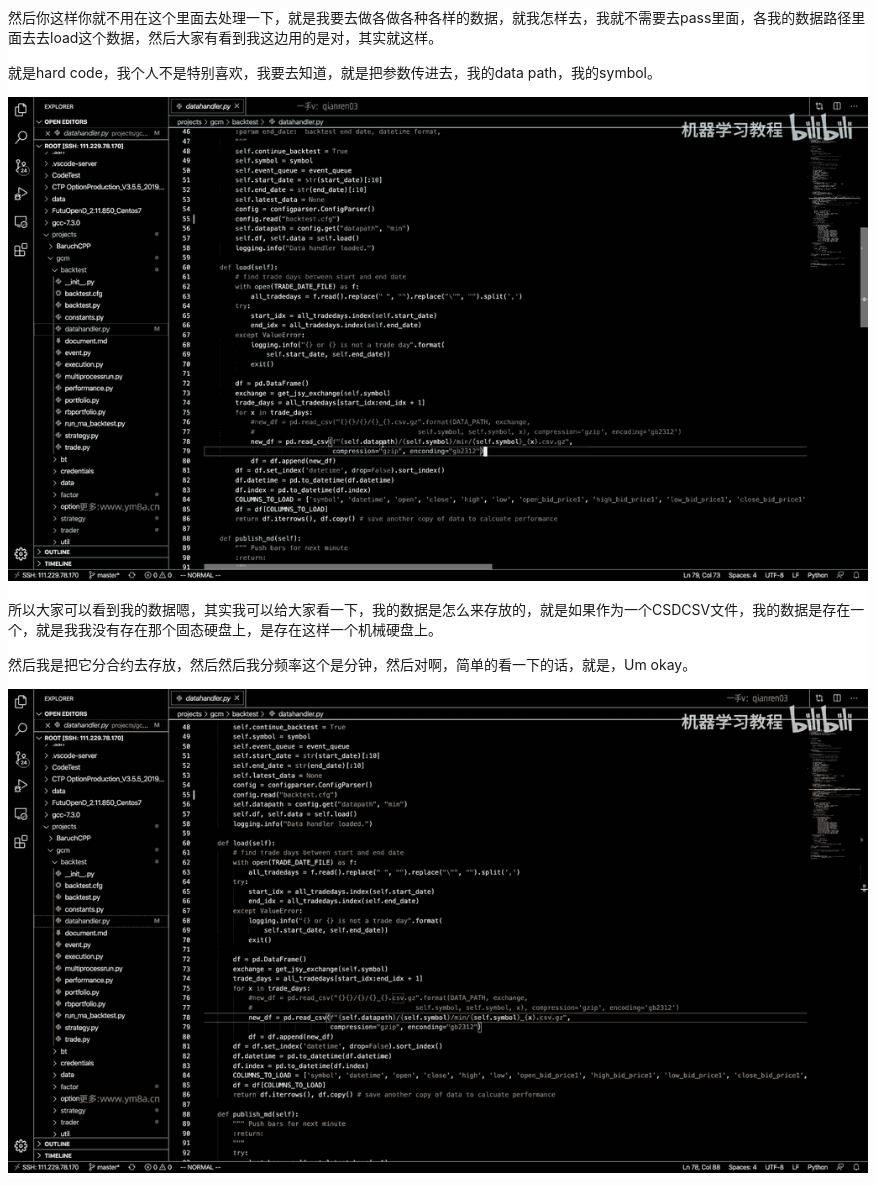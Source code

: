 然后你这样你就不用在这个里面去处理一下，就是我要去做各做各种各样的数据，就我怎样去，我就不需要去pass里面，各我的数据路径里面去去load这个数据，然后大家有看到我这边用的是对，其实就这样。

就是hard code，我个人不是特别喜欢，我要去知道，就是把参数传进去，我的data path，我的symbol。



![](img/c83b19ae506b5175edeccb02a6b80452_29.png)

所以大家可以看到我的数据嗯，其实我可以给大家看一下，我的数据是怎么来存放的，就是如果作为一个CSDCSV文件，我的数据是存在一个，就是我我没有存在那个固态硬盘上，是存在这样一个机械硬盘上。

然后我是把它分合约去存放，然后然后我分频率这个是分钟，然后对啊，简单的看一下的话，就是，Um okay。



![](img/c83b19ae506b5175edeccb02a6b80452_31.png)
